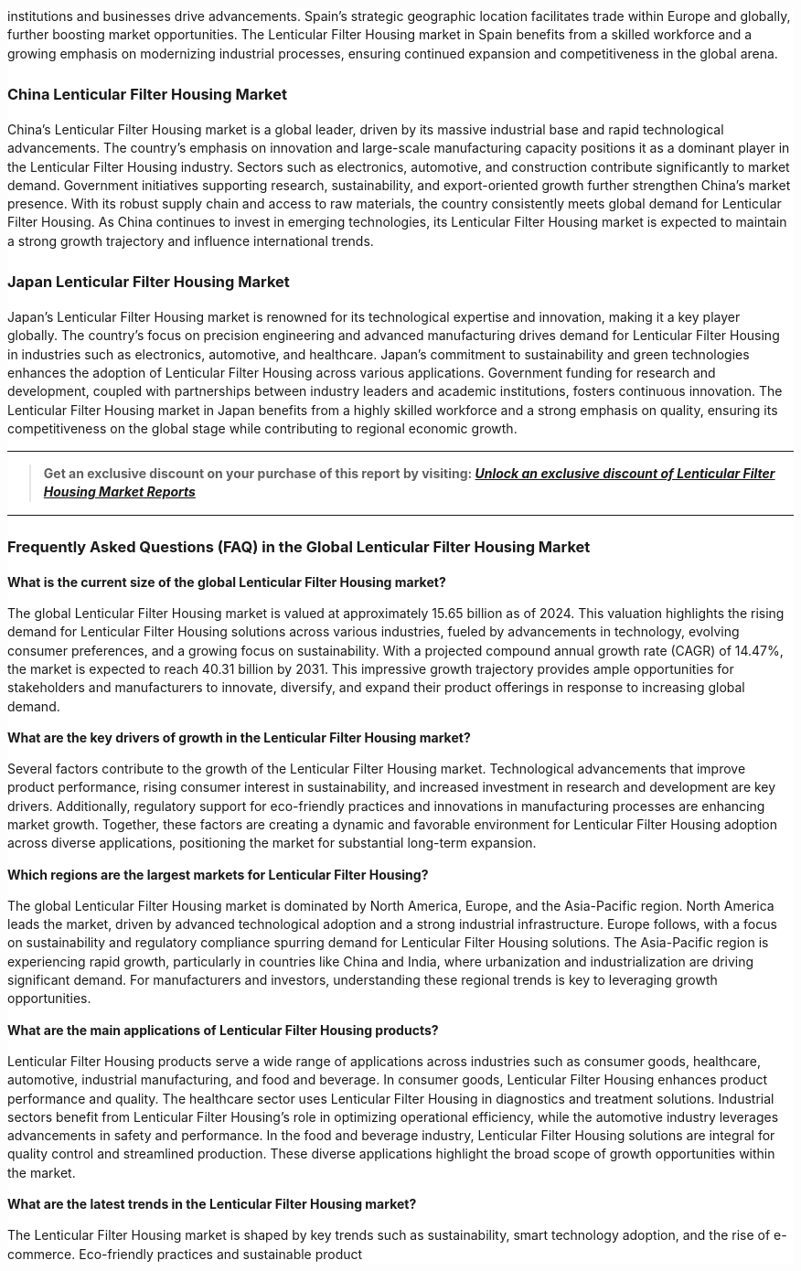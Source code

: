 institutions and businesses drive advancements. Spain&rsquo;s strategic geographic location facilitates trade within Europe and globally, further boosting market opportunities. The Lenticular Filter Housing market in Spain benefits from a skilled workforce and a growing emphasis on modernizing industrial processes, ensuring continued expansion and competitiveness in the global arena.</p><h3>China Lenticular Filter Housing Market</h3><p>China&rsquo;s Lenticular Filter Housing market is a global leader, driven by its massive industrial base and rapid technological advancements. The country&rsquo;s emphasis on innovation and large-scale manufacturing capacity positions it as a dominant player in the Lenticular Filter Housing industry. Sectors such as electronics, automotive, and construction contribute significantly to market demand. Government initiatives supporting research, sustainability, and export-oriented growth further strengthen China&rsquo;s market presence. With its robust supply chain and access to raw materials, the country consistently meets global demand for Lenticular Filter Housing. As China continues to invest in emerging technologies, its Lenticular Filter Housing market is expected to maintain a strong growth trajectory and influence international trends.</p><h3>Japan Lenticular Filter Housing Market</h3><p>Japan&rsquo;s Lenticular Filter Housing market is renowned for its technological expertise and innovation, making it a key player globally. The country&rsquo;s focus on precision engineering and advanced manufacturing drives demand for Lenticular Filter Housing in industries such as electronics, automotive, and healthcare. Japan&rsquo;s commitment to sustainability and green technologies enhances the adoption of Lenticular Filter Housing across various applications. Government funding for research and development, coupled with partnerships between industry leaders and academic institutions, fosters continuous innovation. The Lenticular Filter Housing market in Japan benefits from a highly skilled workforce and a strong emphasis on quality, ensuring its competitiveness on the global stage while contributing to regional economic growth.</p><hr /><blockquote><p><strong>Get an exclusive discount on your purchase of this report by visiting: <em><a href="://marketresearchpulse.com/ask-for-discount/92293?utm_source=Github&amp;utm_medium=026">Unlock an exclusive discount of Lenticular Filter Housing Market Reports</a></em>&nbsp;</strong></p></blockquote><hr /><h3>Frequently Asked Questions (FAQ) in the Global Lenticular Filter Housing Market</h3><p><strong>What is the current size of the global Lenticular Filter Housing market?</strong></p><p>The global Lenticular Filter Housing market is valued at approximately 15.65 billion as of 2024. This valuation highlights the rising demand for Lenticular Filter Housing solutions across various industries, fueled by advancements in technology, evolving consumer preferences, and a growing focus on sustainability. With a projected compound annual growth rate (CAGR) of 14.47%, the market is expected to reach 40.31 billion by 2031. This impressive growth trajectory provides ample opportunities for stakeholders and manufacturers to innovate, diversify, and expand their product offerings in response to increasing global demand.</p><p><strong>What are the key drivers of growth in the Lenticular Filter Housing market?</strong></p><p>Several factors contribute to the growth of the Lenticular Filter Housing market. Technological advancements that improve product performance, rising consumer interest in sustainability, and increased investment in research and development are key drivers. Additionally, regulatory support for eco-friendly practices and innovations in manufacturing processes are enhancing market growth. Together, these factors are creating a dynamic and favorable environment for Lenticular Filter Housing adoption across diverse applications, positioning the market for substantial long-term expansion.</p><p><strong>Which regions are the largest markets for Lenticular Filter Housing?</strong></p><p>The global Lenticular Filter Housing market is dominated by North America, Europe, and the Asia-Pacific region. North America leads the market, driven by advanced technological adoption and a strong industrial infrastructure. Europe follows, with a focus on sustainability and regulatory compliance spurring demand for Lenticular Filter Housing solutions. The Asia-Pacific region is experiencing rapid growth, particularly in countries like China and India, where urbanization and industrialization are driving significant demand. For manufacturers and investors, understanding these regional trends is key to leveraging growth opportunities.</p><p><strong>What are the main applications of Lenticular Filter Housing products?</strong></p><p>Lenticular Filter Housing products serve a wide range of applications across industries such as consumer goods, healthcare, automotive, industrial manufacturing, and food and beverage. In consumer goods, Lenticular Filter Housing enhances product performance and quality. The healthcare sector uses Lenticular Filter Housing in diagnostics and treatment solutions. Industrial sectors benefit from Lenticular Filter Housing&rsquo;s role in optimizing operational efficiency, while the automotive industry leverages advancements in safety and performance. In the food and beverage industry, Lenticular Filter Housing solutions are integral for quality control and streamlined production. These diverse applications highlight the broad scope of growth opportunities within the market.</p><p><strong>What are the latest trends in the Lenticular Filter Housing market?</strong></p><p>The Lenticular Filter Housing market is shaped by key trends such as sustainability, smart technology adoption, and the rise of e-commerce. Eco-friendly practices and sustainable product